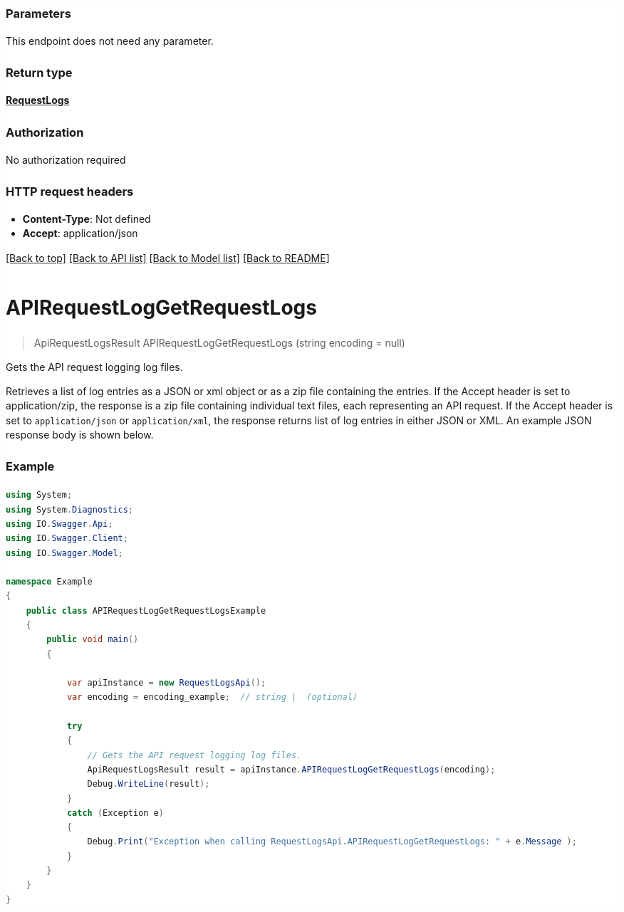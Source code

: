 
### Parameters
This endpoint does not need any parameter.

### Return type

[**RequestLogs**](RequestLogs.md)

### Authorization

No authorization required

### HTTP request headers

 - **Content-Type**: Not defined
 - **Accept**: application/json

[[Back to top]](#) [[Back to API list]](../README.md#documentation-for-api-endpoints) [[Back to Model list]](../README.md#documentation-for-models) [[Back to README]](../README.md)

<a name="apirequestloggetrequestlogs"></a>
# **APIRequestLogGetRequestLogs**
> ApiRequestLogsResult APIRequestLogGetRequestLogs (string encoding = null)

Gets the API request logging log files.

Retrieves a list of log entries as a JSON or xml object or as a zip file containing the entries.  If the Accept header is set to application/zip, the response is a zip file containing individual text files, each representing an API request.  If the Accept header is set to `application/json` or `application/xml`, the response returns list of log entries in either JSON or XML. An example JSON response body is shown below. 

### Example
```csharp
using System;
using System.Diagnostics;
using IO.Swagger.Api;
using IO.Swagger.Client;
using IO.Swagger.Model;

namespace Example
{
    public class APIRequestLogGetRequestLogsExample
    {
        public void main()
        {
            
            var apiInstance = new RequestLogsApi();
            var encoding = encoding_example;  // string |  (optional) 

            try
            {
                // Gets the API request logging log files.
                ApiRequestLogsResult result = apiInstance.APIRequestLogGetRequestLogs(encoding);
                Debug.WriteLine(result);
            }
            catch (Exception e)
            {
                Debug.Print("Exception when calling RequestLogsApi.APIRequestLogGetRequestLogs: " + e.Message );
            }
        }
    }
}
```